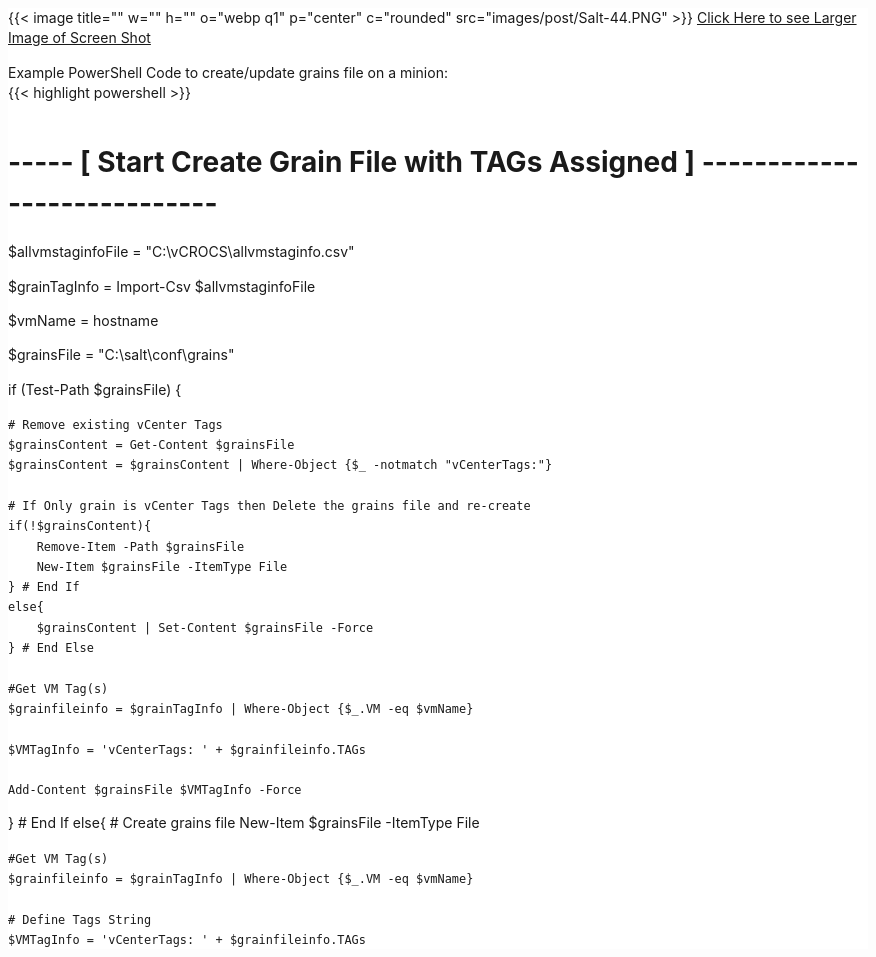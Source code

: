 {{< image title="" w="" h="" o="webp q1" p="center" c="rounded" src="images/post/Salt-44.PNG" >}}
<a href="https://github.com/dalehassinger/geeky/raw/main/assets/images/post/Salt-44.PNG" target="_blank">Click Here to see Larger Image of Screen Shot</a>

Example PowerShell Code to create/update grains file on a minion:  
{{< highlight powershell >}}

# ----- [ Start Create Grain File with TAGs Assigned ] ----------------------------

$allvmstaginfoFile = "C:\vCROCS\allvmstaginfo.csv"

$grainTagInfo = Import-Csv $allvmstaginfoFile

$vmName = hostname

$grainsFile = "C:\salt\conf\grains"

if (Test-Path $grainsFile) {

    # Remove existing vCenter Tags
    $grainsContent = Get-Content $grainsFile
    $grainsContent = $grainsContent | Where-Object {$_ -notmatch "vCenterTags:"}

    # If Only grain is vCenter Tags then Delete the grains file and re-create
    if(!$grainsContent){
        Remove-Item -Path $grainsFile
        New-Item $grainsFile -ItemType File
    } # End If
    else{
        $grainsContent | Set-Content $grainsFile -Force
    } # End Else

    #Get VM Tag(s)
    $grainfileinfo = $grainTagInfo | Where-Object {$_.VM -eq $vmName}
    
    $VMTagInfo = 'vCenterTags: ' + $grainfileinfo.TAGs

    Add-Content $grainsFile $VMTagInfo -Force

} # End If
else{
    # Create grains file
    New-Item $grainsFile -ItemType File

    #Get VM Tag(s)
    $grainfileinfo = $grainTagInfo | Where-Object {$_.VM -eq $vmName}
    
    # Define Tags String
    $VMTagInfo = 'vCenterTags: ' + $grainfileinfo.TAGs
